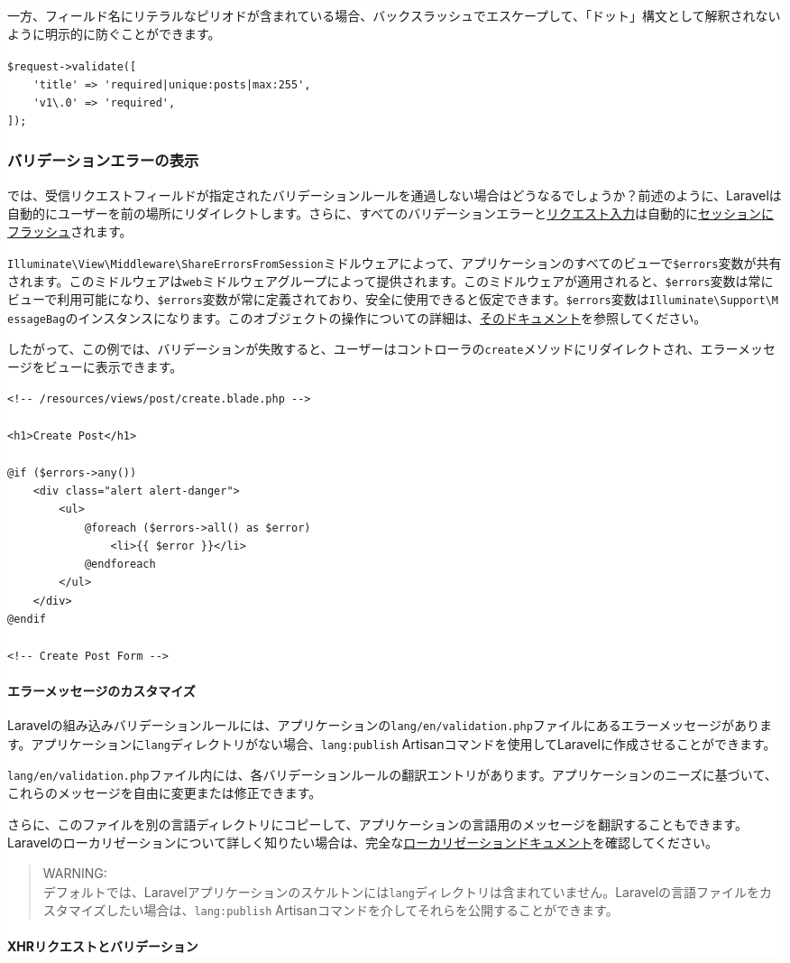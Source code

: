 一方、フィールド名にリテラルなピリオドが含まれている場合、バックスラッシュでエスケープして、「ドット」構文として解釈されないように明示的に防ぐことができます。

    $request->validate([
        'title' => 'required|unique:posts|max:255',
        'v1\.0' => 'required',
    ]);

<a name="quick-displaying-the-validation-errors"></a>
### バリデーションエラーの表示

では、受信リクエストフィールドが指定されたバリデーションルールを通過しない場合はどうなるでしょうか？前述のように、Laravelは自動的にユーザーを前の場所にリダイレクトします。さらに、すべてのバリデーションエラーと[リクエスト入力](requests.md#retrieving-old-input)は自動的に[セッションにフラッシュ](session.md#flash-data)されます。

`Illuminate\View\Middleware\ShareErrorsFromSession`ミドルウェアによって、アプリケーションのすべてのビューで`$errors`変数が共有されます。このミドルウェアは`web`ミドルウェアグループによって提供されます。このミドルウェアが適用されると、`$errors`変数は常にビューで利用可能になり、`$errors`変数が常に定義されており、安全に使用できると仮定できます。`$errors`変数は`Illuminate\Support\MessageBag`のインスタンスになります。このオブジェクトの操作についての詳細は、[そのドキュメント](#working-with-error-messages)を参照してください。

したがって、この例では、バリデーションが失敗すると、ユーザーはコントローラの`create`メソッドにリダイレクトされ、エラーメッセージをビューに表示できます。

```blade
<!-- /resources/views/post/create.blade.php -->

<h1>Create Post</h1>

@if ($errors->any())
    <div class="alert alert-danger">
        <ul>
            @foreach ($errors->all() as $error)
                <li>{{ $error }}</li>
            @endforeach
        </ul>
    </div>
@endif

<!-- Create Post Form -->
```

<a name="quick-customizing-the-error-messages"></a>
#### エラーメッセージのカスタマイズ

Laravelの組み込みバリデーションルールには、アプリケーションの`lang/en/validation.php`ファイルにあるエラーメッセージがあります。アプリケーションに`lang`ディレクトリがない場合、`lang:publish` Artisanコマンドを使用してLaravelに作成させることができます。

`lang/en/validation.php`ファイル内には、各バリデーションルールの翻訳エントリがあります。アプリケーションのニーズに基づいて、これらのメッセージを自由に変更または修正できます。

さらに、このファイルを別の言語ディレクトリにコピーして、アプリケーションの言語用のメッセージを翻訳することもできます。Laravelのローカリゼーションについて詳しく知りたい場合は、完全な[ローカリゼーションドキュメント](localization.md)を確認してください。

> WARNING:  
> デフォルトでは、Laravelアプリケーションのスケルトンには`lang`ディレクトリは含まれていません。Laravelの言語ファイルをカスタマイズしたい場合は、`lang:publish` Artisanコマンドを介してそれらを公開することができます。

<a name="quick-xhr-requests-and-validation"></a>
#### XHRリクエストとバリデーション

